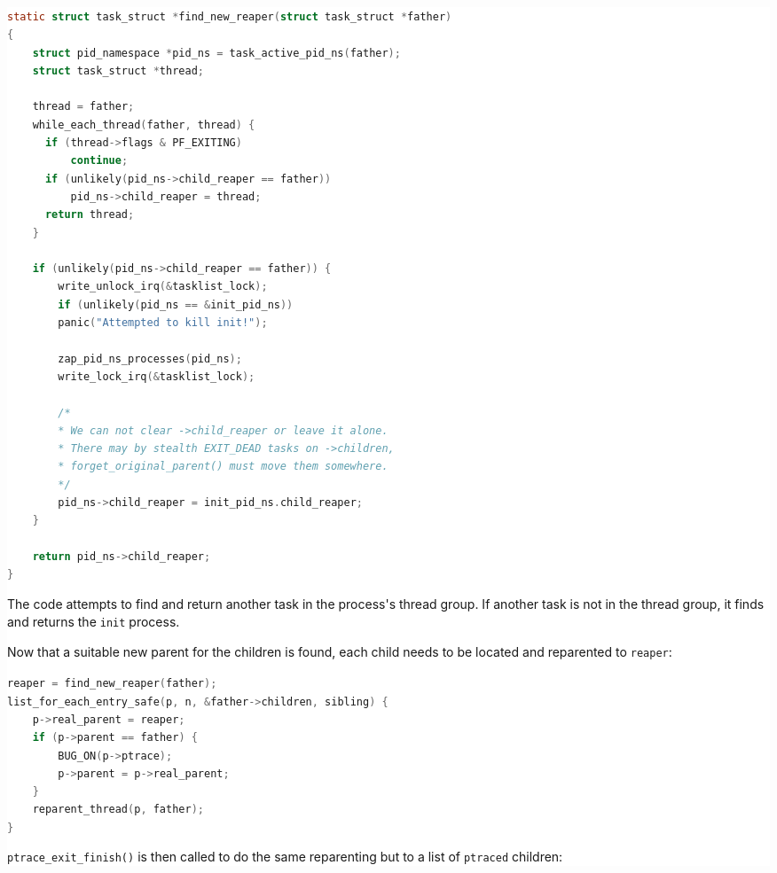 ```c
static struct task_struct *find_new_reaper(struct task_struct *father)
{
    struct pid_namespace *pid_ns = task_active_pid_ns(father);
    struct task_struct *thread;

    thread = father;
    while_each_thread(father, thread) {
      if (thread->flags & PF_EXITING)
          continue;
      if (unlikely(pid_ns->child_reaper == father))
          pid_ns->child_reaper = thread;
      return thread;
    }

    if (unlikely(pid_ns->child_reaper == father)) {
        write_unlock_irq(&tasklist_lock);
        if (unlikely(pid_ns == &init_pid_ns))
        panic("Attempted to kill init!");

        zap_pid_ns_processes(pid_ns);
        write_lock_irq(&tasklist_lock);

        /*
        * We can not clear ->child_reaper or leave it alone.
        * There may by stealth EXIT_DEAD tasks on ->children,
        * forget_original_parent() must move them somewhere.
        */
        pid_ns->child_reaper = init_pid_ns.child_reaper;
    }

    return pid_ns->child_reaper;
}
```

The code attempts to find and return another task in the process's thread group. If another task is not in the thread group, it finds and returns the `init` process.

Now that a suitable new parent for the children is found, each child needs to be located and reparented to `reaper`:

```c
reaper = find_new_reaper(father);
list_for_each_entry_safe(p, n, &father->children, sibling) {
    p->real_parent = reaper;
    if (p->parent == father) {
        BUG_ON(p->ptrace);
        p->parent = p->real_parent;
    }
    reparent_thread(p, father);
}
```

`ptrace_exit_finish()` is then called to do the same reparenting but to a list of `ptraced` children:
